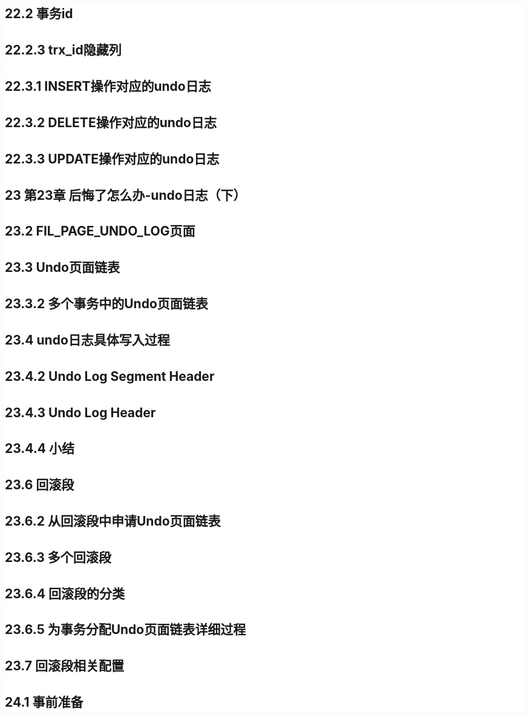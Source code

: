 ## 22.2 事务id

## 22.2.3 trx_id隐藏列

## 22.3.1 INSERT操作对应的undo日志

## 22.3.2 DELETE操作对应的undo日志

## 22.3.3 UPDATE操作对应的undo日志

## 23 第23章 后悔了怎么办-undo日志（下）

## 23.2 FIL_PAGE_UNDO_LOG页面

## 23.3 Undo页面链表

## 23.3.2 多个事务中的Undo页面链表

## 23.4 undo日志具体写入过程

## 23.4.2 Undo Log Segment Header

## 23.4.3 Undo Log Header

## 23.4.4 小结

## 23.6 回滚段

## 23.6.2 从回滚段中申请Undo页面链表

## 23.6.3 多个回滚段

## 23.6.4 回滚段的分类

## 23.6.5 为事务分配Undo页面链表详细过程

## 23.7 回滚段相关配置

## 24.1 事前准备
